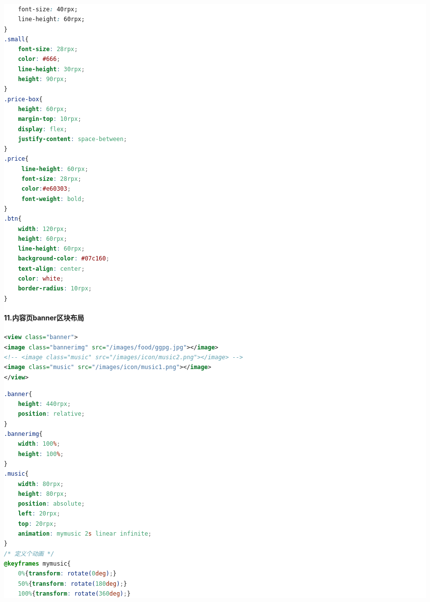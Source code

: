 ```css
    font-size: 40rpx;
    line-height: 60rpx;
}
.small{
    font-size: 28rpx;
    color: #666;
    line-height: 30rpx;
    height: 90rpx;
}
.price-box{
    height: 60rpx;
    margin-top: 10rpx;
    display: flex;
    justify-content: space-between;
}
.price{
     line-height: 60rpx;
     font-size: 28rpx;
     color:#e60303;
     font-weight: bold;
}
.btn{
    width: 120rpx;
    height: 60rpx;
    line-height: 60rpx;
    background-color: #07c160;
    text-align: center;
    color: white;
    border-radius: 10rpx;
}
```

#### 11.内容页banner区块布局

```xml
<view class="banner">
<image class="bannerimg" src="/images/food/ggpg.jpg"></image>
<!-- <image class="music" src="/images/icon/music2.png"></image> -->
<image class="music" src="/images/icon/music1.png"></image>
</view>
```

```css
.banner{
    height: 440rpx;
    position: relative;
}
.bannerimg{
    width: 100%;
    height: 100%;
}
.music{
    width: 80rpx;
    height: 80rpx;
    position: absolute;
    left: 20rpx;
    top: 20rpx;
    animation: mymusic 2s linear infinite;
}
/* 定义个动画 */
@keyframes mymusic{
    0%{transform: rotate(0deg);}
    50%{transform: rotate(180deg);}
    100%{transform: rotate(360deg);}
```